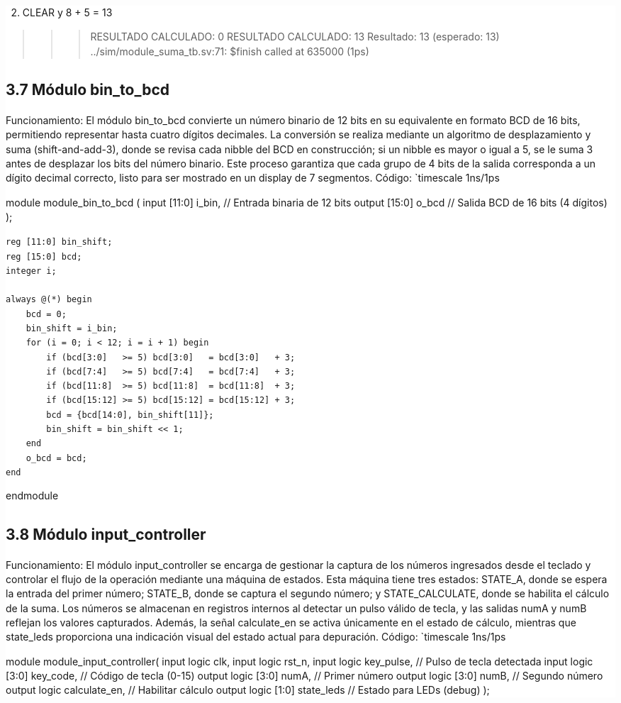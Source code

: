 2. CLEAR y 8 + 5 = 13
>>> RESULTADO CALCULADO:     0
>>> RESULTADO CALCULADO:    13
   Resultado:    13 (esperado: 13)
../sim/module_suma_tb.sv:71: $finish called at 635000 (1ps)
## 3.7 Módulo bin_to_bcd
Funcionamiento: El módulo bin_to_bcd convierte un número binario de 12 bits en su equivalente en formato BCD de 16 bits, permitiendo representar hasta cuatro dígitos decimales. La conversión se realiza mediante un algoritmo de desplazamiento y suma (shift-and-add-3), donde se revisa cada nibble del BCD en construcción; si un nibble es mayor o igual a 5, se le suma 3 antes de desplazar los bits del número binario. Este proceso garantiza que cada grupo de 4 bits de la salida corresponda a un dígito decimal correcto, listo para ser mostrado en un display de 7 segmentos.
Código: 
`timescale 1ns/1ps

module module_bin_to_bcd (
    input  [11:0] i_bin,   // Entrada binaria de 12 bits
    output [15:0] o_bcd    // Salida BCD de 16 bits (4 dígitos)
);

    reg [11:0] bin_shift;
    reg [15:0] bcd;
    integer i;

    always @(*) begin
        bcd = 0;
        bin_shift = i_bin;
        for (i = 0; i < 12; i = i + 1) begin
            if (bcd[3:0]   >= 5) bcd[3:0]   = bcd[3:0]   + 3;
            if (bcd[7:4]   >= 5) bcd[7:4]   = bcd[7:4]   + 3;
            if (bcd[11:8]  >= 5) bcd[11:8]  = bcd[11:8]  + 3;
            if (bcd[15:12] >= 5) bcd[15:12] = bcd[15:12] + 3;
            bcd = {bcd[14:0], bin_shift[11]};
            bin_shift = bin_shift << 1;
        end
        o_bcd = bcd;
    end

endmodule

## 3.8 Módulo input_controller
Funcionamiento: El módulo input_controller se encarga de gestionar la captura de los números ingresados desde el teclado y controlar el flujo de la operación mediante una máquina de estados. Esta máquina tiene tres estados: STATE_A, donde se espera la entrada del primer número; STATE_B, donde se captura el segundo número; y STATE_CALCULATE, donde se habilita el cálculo de la suma. Los números se almacenan en registros internos al detectar un pulso válido de tecla, y las salidas numA y numB reflejan los valores capturados. Además, la señal calculate_en se activa únicamente en el estado de cálculo, mientras que state_leds proporciona una indicación visual del estado actual para depuración.
Código: 
`timescale 1ns/1ps

module module_input_controller(
    input  logic        clk,
    input  logic        rst_n,
    input  logic        key_pulse,      // Pulso de tecla detectada
    input  logic [3:0]  key_code,       // Código de tecla (0-15)
    output logic [3:0]  numA,           // Primer número
    output logic [3:0]  numB,           // Segundo número
    output logic        calculate_en,   // Habilitar cálculo
    output logic [1:0]  state_leds      // Estado para LEDs (debug)
);
